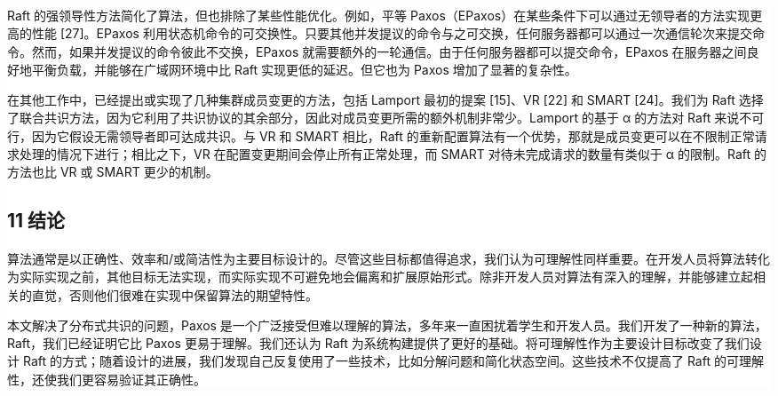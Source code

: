 Raft 的强领导性方法简化了算法，但也排除了某些性能优化。例如，平等 Paxos（EPaxos）在某些条件下可以通过无领导者的方法实现更高的性能 [27]。EPaxos 利用状态机命令的可交换性。只要其他并发提议的命令与之可交换，任何服务器都可以通过一次通信轮次来提交命令。然而，如果并发提议的命令彼此不交换，EPaxos 就需要额外的一轮通信。由于任何服务器都可以提交命令，EPaxos 在服务器之间良好地平衡负载，并能够在广域网环境中比 Raft 实现更低的延迟。但它也为 Paxos 增加了显著的复杂性。

在其他工作中，已经提出或实现了几种集群成员变更的方法，包括 Lamport 最初的提案 [15]、VR [22] 和 SMART [24]。我们为 Raft 选择了联合共识方法，因为它利用了共识协议的其余部分，因此对成员变更所需的额外机制非常少。Lamport 的基于 α 的方法对 Raft 来说不可行，因为它假设无需领导者即可达成共识。与 VR 和 SMART 相比，Raft 的重新配置算法有一个优势，那就是成员变更可以在不限制正常请求处理的情况下进行；相比之下，VR 在配置变更期间会停止所有正常处理，而 SMART 对待未完成请求的数量有类似于 α 的限制。Raft 的方法也比 VR 或 SMART 更少的机制。

## 11 结论

算法通常是以正确性、效率和/或简洁性为主要目标设计的。尽管这些目标都值得追求，我们认为可理解性同样重要。在开发人员将算法转化为实际实现之前，其他目标无法实现，而实际实现不可避免地会偏离和扩展原始形式。除非开发人员对算法有深入的理解，并能够建立起相关的直觉，否则他们很难在实现中保留算法的期望特性。

本文解决了分布式共识的问题，Paxos 是一个广泛接受但难以理解的算法，多年来一直困扰着学生和开发人员。我们开发了一种新的算法，Raft，我们已经证明它比 Paxos 更易于理解。我们还认为 Raft 为系统构建提供了更好的基础。将可理解性作为主要设计目标改变了我们设计 Raft 的方式；随着设计的进展，我们发现自己反复使用了一些技术，比如分解问题和简化状态空间。这些技术不仅提高了 Raft 的可理解性，还使我们更容易验证其正确性。
